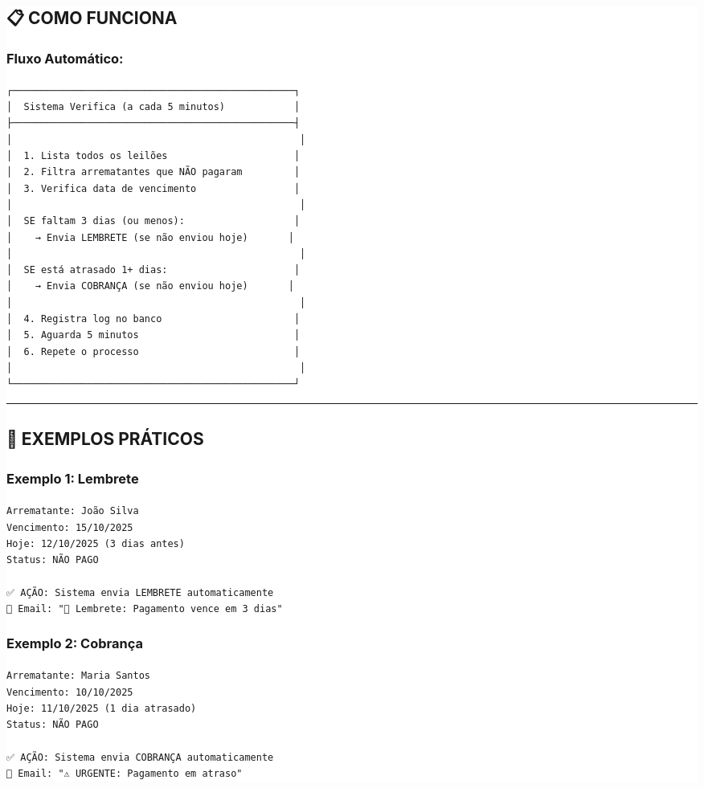 ## 📋 COMO FUNCIONA

### Fluxo Automático:

```
┌─────────────────────────────────────────────────┐
│  Sistema Verifica (a cada 5 minutos)            │
├─────────────────────────────────────────────────┤
│                                                  │
│  1. Lista todos os leilões                      │
│  2. Filtra arrematantes que NÃO pagaram         │
│  3. Verifica data de vencimento                 │
│                                                  │
│  SE faltam 3 dias (ou menos):                   │
│    → Envia LEMBRETE (se não enviou hoje)       │
│                                                  │
│  SE está atrasado 1+ dias:                      │
│    → Envia COBRANÇA (se não enviou hoje)       │
│                                                  │
│  4. Registra log no banco                       │
│  5. Aguarda 5 minutos                           │
│  6. Repete o processo                           │
│                                                  │
└─────────────────────────────────────────────────┘
```

---

## 🎯 EXEMPLOS PRÁTICOS

### Exemplo 1: Lembrete

```
Arrematante: João Silva
Vencimento: 15/10/2025
Hoje: 12/10/2025 (3 dias antes)
Status: NÃO PAGO

✅ AÇÃO: Sistema envia LEMBRETE automaticamente
📧 Email: "🔔 Lembrete: Pagamento vence em 3 dias"
```

### Exemplo 2: Cobrança

```
Arrematante: Maria Santos
Vencimento: 10/10/2025
Hoje: 11/10/2025 (1 dia atrasado)
Status: NÃO PAGO

✅ AÇÃO: Sistema envia COBRANÇA automaticamente
📧 Email: "⚠️ URGENTE: Pagamento em atraso"
```
